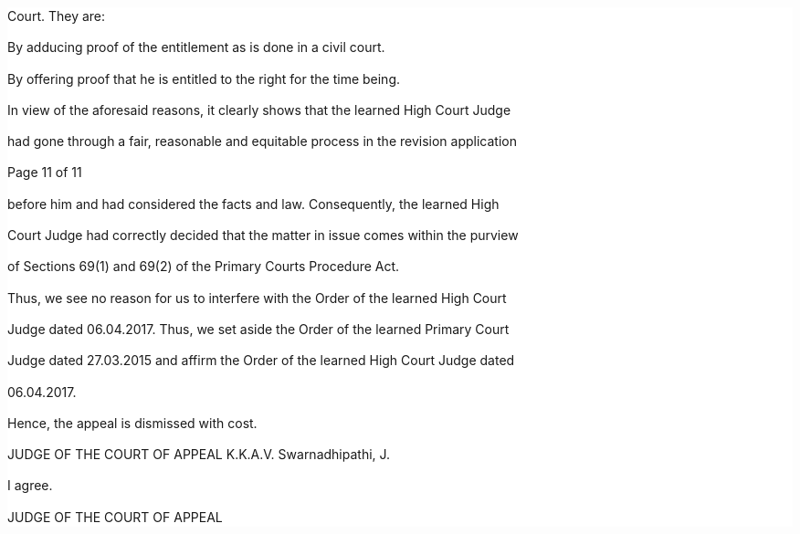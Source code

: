 Court. They are:

By adducing proof of the entitlement as is done in a civil court.

By offering proof that he is entitled to the right for the time being.

In view of the aforesaid reasons, it clearly shows that the learned High Court Judge

had gone through a fair, reasonable and equitable process in the revision application

Page 11 of 11

before him and had considered the facts and law. Consequently, the learned High

Court Judge had correctly decided that the matter in issue comes within the purview

of Sections 69(1) and 69(2) of the Primary Courts Procedure Act.

Thus, we see no reason for us to interfere with the Order of the learned High Court

Judge dated 06.04.2017. Thus, we set aside the Order of the learned Primary Court

Judge dated 27.03.2015 and affirm the Order of the learned High Court Judge dated

06.04.2017.

Hence, the appeal is dismissed with cost.

JUDGE OF THE COURT OF APPEAL K.K.A.V. Swarnadhipathi, J.

I agree.

JUDGE OF THE COURT OF APPEAL
